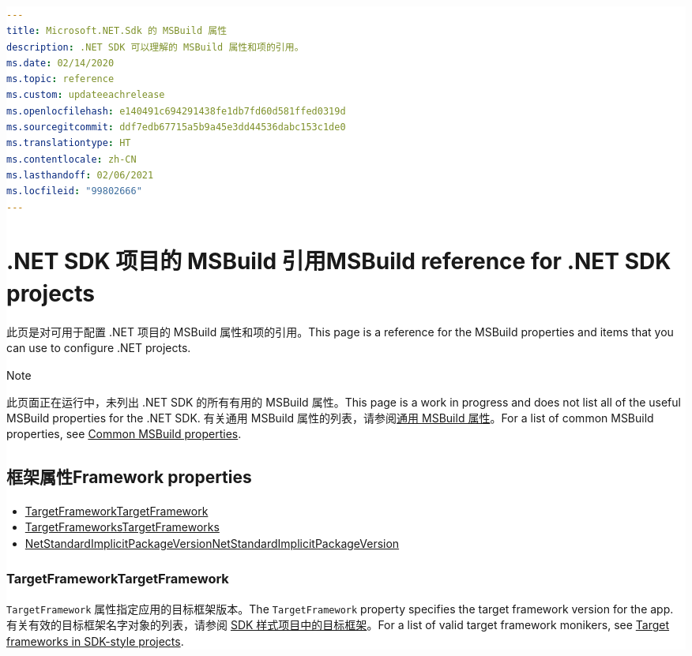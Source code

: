 ```yaml
---
title: Microsoft.NET.Sdk 的 MSBuild 属性
description: .NET SDK 可以理解的 MSBuild 属性和项的引用。
ms.date: 02/14/2020
ms.topic: reference
ms.custom: updateeachrelease
ms.openlocfilehash: e140491c694291438fe1db7fd60d581ffed0319d
ms.sourcegitcommit: ddf7edb67715a5b9a45e3dd44536dabc153c1de0
ms.translationtype: HT
ms.contentlocale: zh-CN
ms.lasthandoff: 02/06/2021
ms.locfileid: "99802666"
---
```

# <a name="msbuild-reference-for-net-sdk-projects"></a><span data-ttu-id="c4859-103">.NET SDK 项目的 MSBuild 引用</span><span class="sxs-lookup"><span data-stu-id="c4859-103">MSBuild reference for .NET SDK projects</span></span>

<span data-ttu-id="c4859-104">此页是对可用于配置 .NET 项目的 MSBuild 属性和项的引用。</span><span class="sxs-lookup"><span data-stu-id="c4859-104">This page is a reference for the MSBuild properties and items that you can use to configure .NET projects.</span></span>

> [!NOTE]
> <span data-ttu-id="c4859-105">此页面正在运行中，未列出 .NET SDK 的所有有用的 MSBuild 属性。</span><span class="sxs-lookup"><span data-stu-id="c4859-105">This page is a work in progress and does not list all of the useful MSBuild properties for the .NET SDK.</span></span> <span data-ttu-id="c4859-106">有关通用 MSBuild 属性的列表，请参阅[通用 MSBuild 属性](/visualstudio/msbuild/common-msbuild-project-properties)。</span><span class="sxs-lookup"><span data-stu-id="c4859-106">For a list of common MSBuild properties, see [Common MSBuild properties](/visualstudio/msbuild/common-msbuild-project-properties).</span></span>

## <a name="framework-properties"></a><span data-ttu-id="c4859-107">框架属性</span><span class="sxs-lookup"><span data-stu-id="c4859-107">Framework properties</span></span>

- [<span data-ttu-id="c4859-108">TargetFramework</span><span class="sxs-lookup"><span data-stu-id="c4859-108">TargetFramework</span></span>](#targetframework)
- [<span data-ttu-id="c4859-109">TargetFrameworks</span><span class="sxs-lookup"><span data-stu-id="c4859-109">TargetFrameworks</span></span>](#targetframeworks)
- [<span data-ttu-id="c4859-110">NetStandardImplicitPackageVersion</span><span class="sxs-lookup"><span data-stu-id="c4859-110">NetStandardImplicitPackageVersion</span></span>](#netstandardimplicitpackageversion)

### <a name="targetframework"></a><span data-ttu-id="c4859-111">TargetFramework</span><span class="sxs-lookup"><span data-stu-id="c4859-111">TargetFramework</span></span>

<span data-ttu-id="c4859-112">`TargetFramework` 属性指定应用的目标框架版本。</span><span class="sxs-lookup"><span data-stu-id="c4859-112">The `TargetFramework` property specifies the target framework version for the app.</span></span> <span data-ttu-id="c4859-113">有关有效的目标框架名字对象的列表，请参阅 [SDK 样式项目中的目标框架](../../standard/frameworks.md#supported-target-frameworks)。</span><span class="sxs-lookup"><span data-stu-id="c4859-113">For a list of valid target framework monikers, see [Target frameworks in SDK-style projects](../../standard/frameworks.md#supported-target-frameworks).</span></span>
